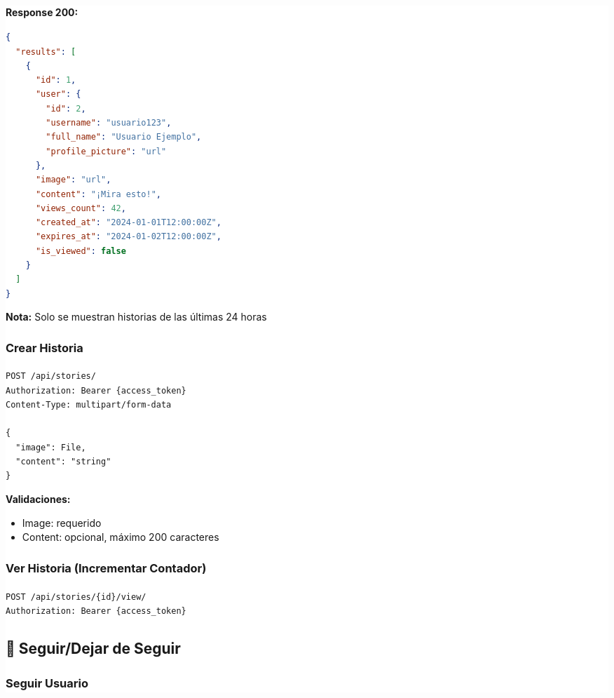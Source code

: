 **Response 200:**

```json
{
  "results": [
    {
      "id": 1,
      "user": {
        "id": 2,
        "username": "usuario123",
        "full_name": "Usuario Ejemplo",
        "profile_picture": "url"
      },
      "image": "url",
      "content": "¡Mira esto!",
      "views_count": 42,
      "created_at": "2024-01-01T12:00:00Z",
      "expires_at": "2024-01-02T12:00:00Z",
      "is_viewed": false
    }
  ]
}
```

**Nota:** Solo se muestran historias de las últimas 24 horas

### Crear Historia

```http
POST /api/stories/
Authorization: Bearer {access_token}
Content-Type: multipart/form-data

{
  "image": File,
  "content": "string"
}
```

**Validaciones:**

- Image: requerido
- Content: opcional, máximo 200 caracteres

### Ver Historia (Incrementar Contador)

```http
POST /api/stories/{id}/view/
Authorization: Bearer {access_token}
```

## 🔗 Seguir/Dejar de Seguir

### Seguir Usuario
